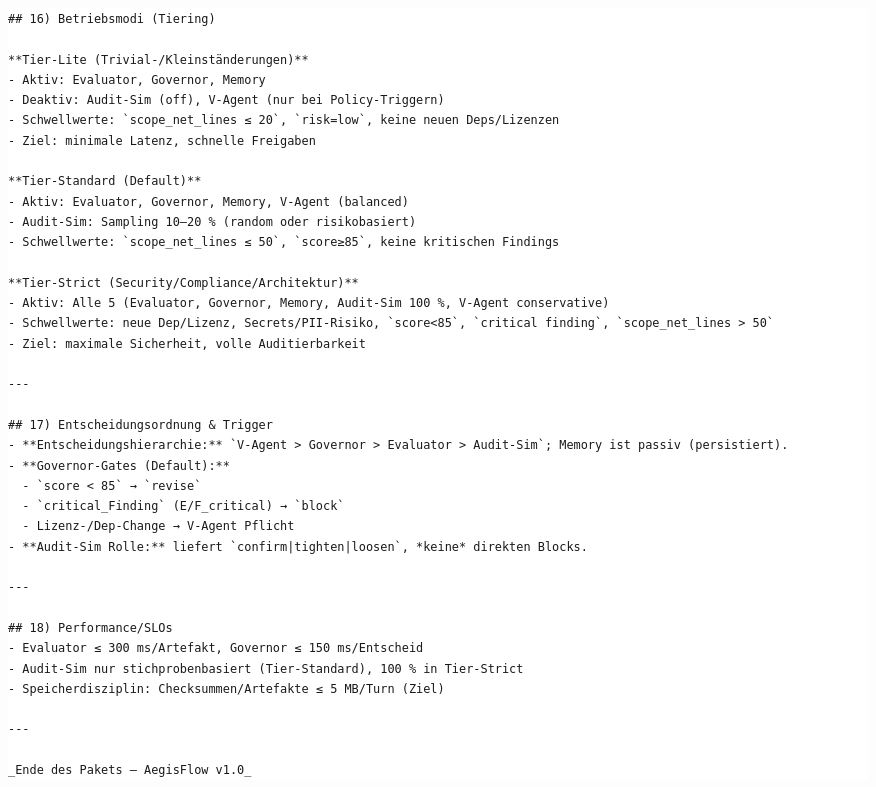 ```
## 16) Betriebsmodi (Tiering)

**Tier-Lite (Trivial-/Kleinständerungen)**
- Aktiv: Evaluator, Governor, Memory
- Deaktiv: Audit-Sim (off), V-Agent (nur bei Policy-Triggern)
- Schwellwerte: `scope_net_lines ≤ 20`, `risk=low`, keine neuen Deps/Lizenzen
- Ziel: minimale Latenz, schnelle Freigaben

**Tier-Standard (Default)**
- Aktiv: Evaluator, Governor, Memory, V-Agent (balanced)
- Audit-Sim: Sampling 10–20 % (random oder risikobasiert)
- Schwellwerte: `scope_net_lines ≤ 50`, `score≥85`, keine kritischen Findings

**Tier-Strict (Security/Compliance/Architektur)**
- Aktiv: Alle 5 (Evaluator, Governor, Memory, Audit-Sim 100 %, V-Agent conservative)
- Schwellwerte: neue Dep/Lizenz, Secrets/PII-Risiko, `score<85`, `critical finding`, `scope_net_lines > 50`
- Ziel: maximale Sicherheit, volle Auditierbarkeit

---

## 17) Entscheidungsordnung & Trigger
- **Entscheidungshierarchie:** `V-Agent > Governor > Evaluator > Audit-Sim`; Memory ist passiv (persistiert).
- **Governor-Gates (Default):**
  - `score < 85` → `revise`
  - `critical_Finding` (E/F_critical) → `block`
  - Lizenz-/Dep-Change → V-Agent Pflicht
- **Audit-Sim Rolle:** liefert `confirm|tighten|loosen`, *keine* direkten Blocks.

---

## 18) Performance/SLOs
- Evaluator ≤ 300 ms/Artefakt, Governor ≤ 150 ms/Entscheid
- Audit-Sim nur stichprobenbasiert (Tier-Standard), 100 % in Tier-Strict
- Speicherdisziplin: Checksummen/Artefakte ≤ 5 MB/Turn (Ziel)

---

_Ende des Pakets – AegisFlow v1.0_
